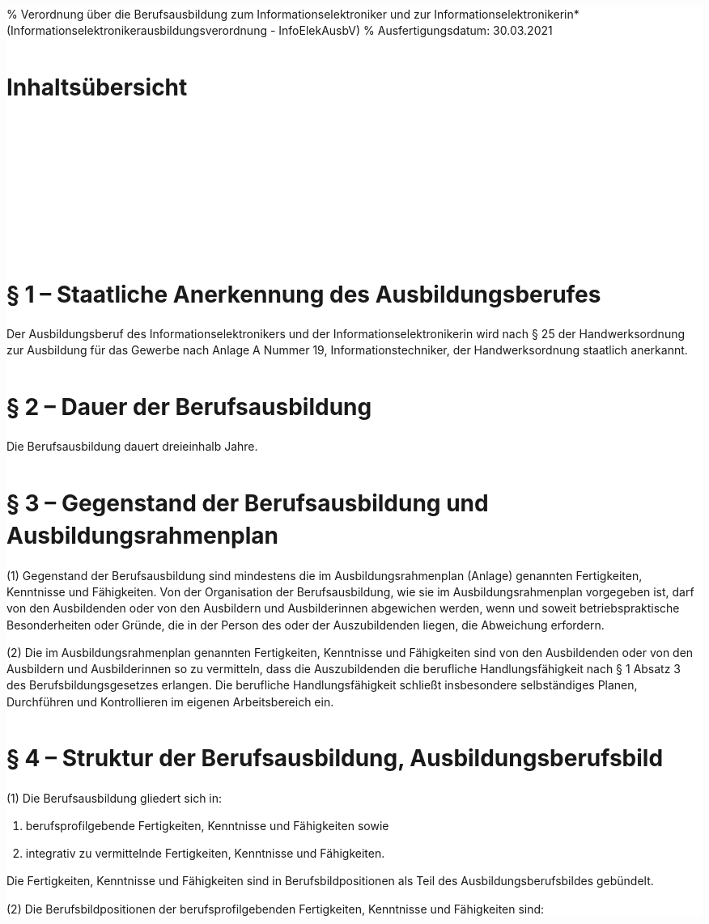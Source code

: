% Verordnung über die Berufsausbildung zum Informationselektroniker und zur Informationselektronikerin*  (Informationselektronikerausbildungsverordnung - InfoElekAusbV)
% Ausfertigungsdatum: 30.03.2021
 
# Inhaltsübersicht

 

 

 

 

 

# § 1 – Staatliche Anerkennung des Ausbildungsberufes

Der Ausbildungsberuf des Informationselektronikers und der Informationselektronikerin wird nach § 25 der Handwerksordnung zur Ausbildung für das Gewerbe nach Anlage A Nummer 19, Informationstechniker, der Handwerksordnung staatlich anerkannt.

# § 2 – Dauer der Berufsausbildung

Die Berufsausbildung dauert dreieinhalb Jahre.

# § 3 – Gegenstand der Berufsausbildung und Ausbildungsrahmenplan

(1) Gegenstand der Berufsausbildung sind mindestens die im Ausbildungsrahmenplan (Anlage) genannten Fertigkeiten, Kenntnisse und Fähigkeiten. Von der Organisation der Berufsausbildung, wie sie im Ausbildungsrahmenplan vorgegeben ist, darf von den Ausbildenden oder von den Ausbildern und Ausbilderinnen abgewichen werden, wenn und soweit betriebspraktische Besonderheiten oder Gründe, die in der Person des oder der Auszubildenden liegen, die Abweichung erfordern.

(2) Die im Ausbildungsrahmenplan genannten Fertigkeiten, Kenntnisse und Fähigkeiten sind von den Ausbildenden oder von den Ausbildern und Ausbilderinnen so zu vermitteln, dass die Auszubildenden die berufliche Handlungsfähigkeit nach § 1 Absatz 3 des Berufsbildungsgesetzes erlangen. Die berufliche Handlungsfähigkeit schließt insbesondere selbständiges Planen, Durchführen und Kontrollieren im eigenen Arbeitsbereich ein.

# § 4 – Struktur der Berufsausbildung, Ausbildungsberufsbild

(1) Die Berufsausbildung gliedert sich in:

1. berufsprofilgebende Fertigkeiten, Kenntnisse und Fähigkeiten sowie

2. integrativ zu vermittelnde Fertigkeiten, Kenntnisse und Fähigkeiten.

Die Fertigkeiten, Kenntnisse und Fähigkeiten sind in Berufsbildpositionen als Teil des Ausbildungsberufsbildes gebündelt.

(2) Die Berufsbildpositionen der berufsprofilgebenden Fertigkeiten, Kenntnisse und Fähigkeiten sind:
